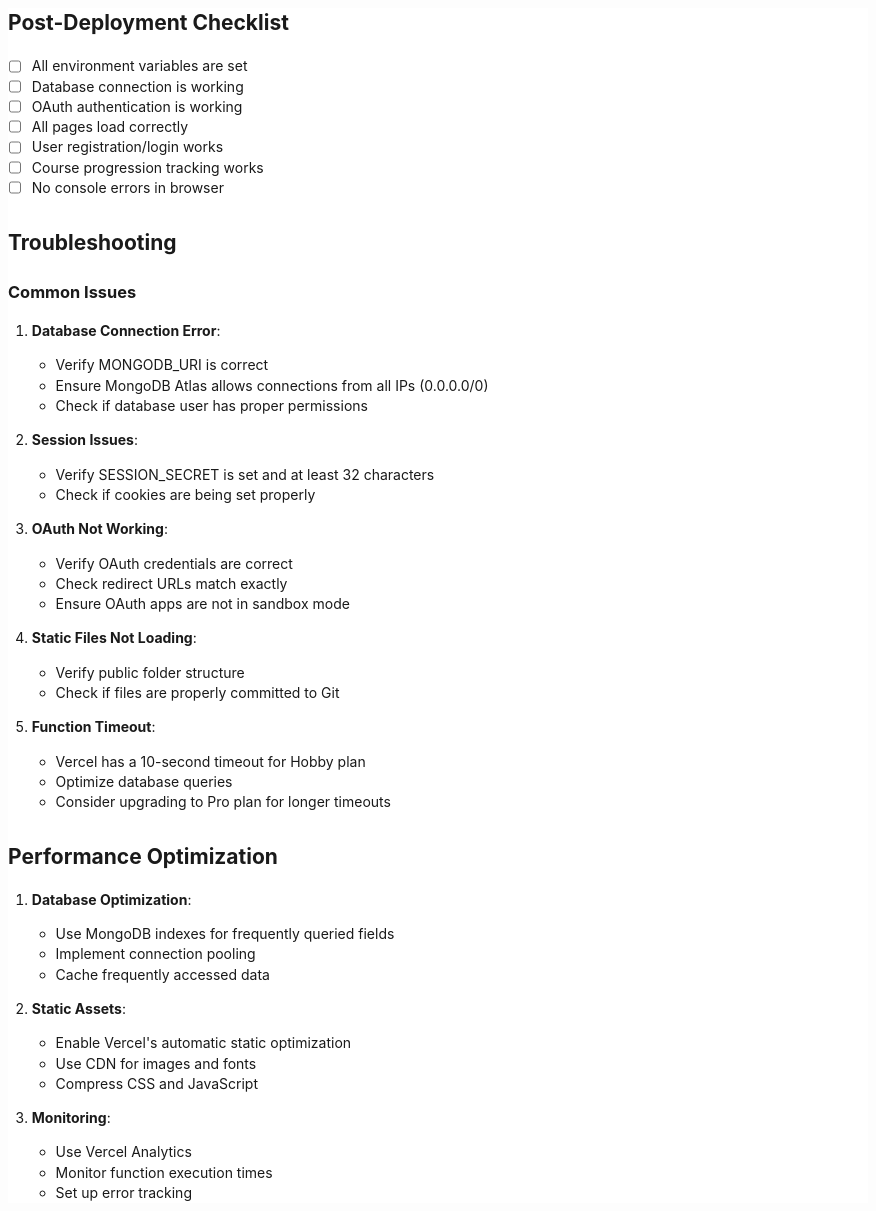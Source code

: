 ## Post-Deployment Checklist

- [ ] All environment variables are set
- [ ] Database connection is working
- [ ] OAuth authentication is working
- [ ] All pages load correctly
- [ ] User registration/login works
- [ ] Course progression tracking works
- [ ] No console errors in browser

## Troubleshooting

### Common Issues

1. **Database Connection Error**:
   - Verify MONGODB_URI is correct
   - Ensure MongoDB Atlas allows connections from all IPs (0.0.0.0/0)
   - Check if database user has proper permissions

2. **Session Issues**:
   - Verify SESSION_SECRET is set and at least 32 characters
   - Check if cookies are being set properly

3. **OAuth Not Working**:
   - Verify OAuth credentials are correct
   - Check redirect URLs match exactly
   - Ensure OAuth apps are not in sandbox mode

4. **Static Files Not Loading**:
   - Verify public folder structure
   - Check if files are properly committed to Git

5. **Function Timeout**:
   - Vercel has a 10-second timeout for Hobby plan
   - Optimize database queries
   - Consider upgrading to Pro plan for longer timeouts

## Performance Optimization

1. **Database Optimization**:
   - Use MongoDB indexes for frequently queried fields
   - Implement connection pooling
   - Cache frequently accessed data

2. **Static Assets**:
   - Enable Vercel's automatic static optimization
   - Use CDN for images and fonts
   - Compress CSS and JavaScript

3. **Monitoring**:
   - Use Vercel Analytics
   - Monitor function execution times
   - Set up error tracking
